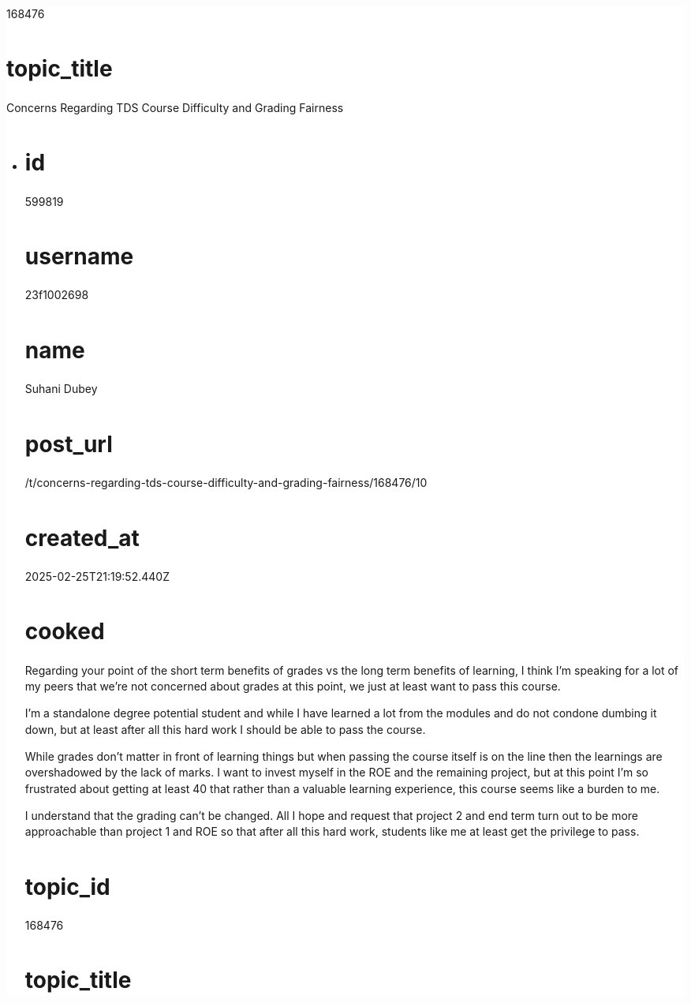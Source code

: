   168476
  
  # topic_title
  
  Concerns Regarding TDS Course Difficulty and Grading Fairness
- # id
  
  599819
  
  # username
  
  23f1002698
  
  # name
  
  Suhani Dubey
  
  # post_url
  
  /t/concerns-regarding-tds-course-difficulty-and-grading-fairness/168476/10
  
  # created_at
  
  2025-02-25T21:19:52.440Z
  
  # cooked
  
  <p>Regarding your point of the short term benefits of grades vs the long term benefits of learning, I think I’m speaking for a lot of my peers that we’re not concerned about grades at this point, we just at least want to pass this course.</p>
  <p>I’m a standalone degree potential student and while I have learned a lot from the modules and do not condone dumbing it down, but at least after all this hard work I should be able to pass the course.</p>
  <p>While grades don’t matter in front of learning things but when passing the course itself is on the line then the learnings are overshadowed by the lack of marks. I want to invest myself in the ROE and the remaining project, but at this point I’m so frustrated about getting at least 40 that rather than a valuable learning experience, this course seems like a burden to me.</p>
  <p>I understand that the grading can’t be changed. All I hope and request that project 2 and end term turn out to be more approachable than project 1 and ROE so that after all this hard work, students like me at least get the privilege to pass.</p>
  
  # topic_id
  
  168476
  
  # topic_title
  